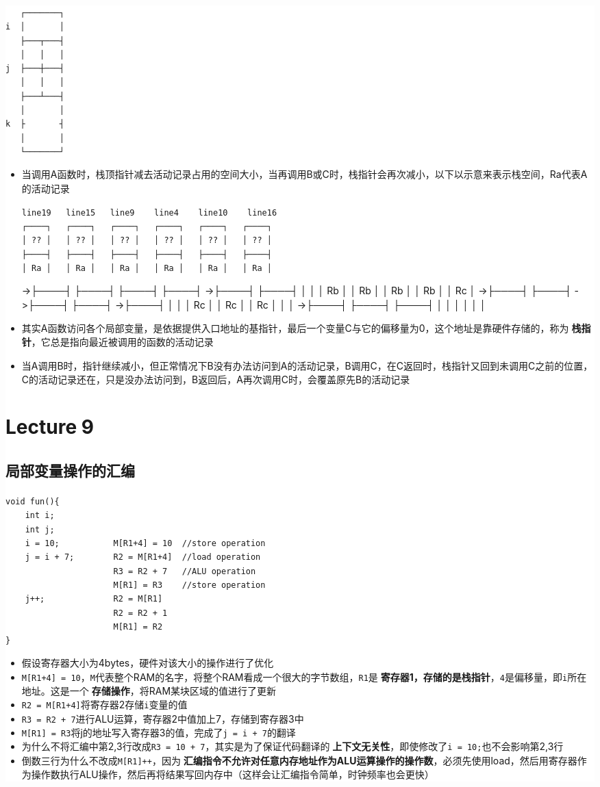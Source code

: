 
       ┌───────┐
    i  │       │
       ├───┬───┤
       │   │   │
    j  ├───┼───┤
       │   │   │
       ├───┴───┤
       │       │
    k  ├       ┤
       │       │
       └───────┘

- 当调用A函数时，栈顶指针减去活动记录占用的空间大小，当再调用B或C时，栈指针会再次减小，以下以示意来表示栈空间，Ra代表A的活动记录



      line19   line15   line9    line4    line10    line16
      ┌────┐   ┌────┐   ┌────┐   ┌────┐   ┌────┐   ┌────┐
      │ ?? │   │ ?? │   │ ?? │   │ ?? │   │ ?? │   │ ?? │
      ├────┤   ├────┤   ├────┤   ├────┤   ├────┤   ├────┤
      │ Ra │   │ Ra │   │ Ra │   │ Ra │   │ Ra │   │ Ra │
    ->├────┤   ├────┤   ├────┤   ├────┤ ->├────┤   ├────┤
      │    │   │ Rb │   │ Rb │   │ Rb │   │ Rb │   │ Rc │
             ->├────┤   ├────┤ ->├────┤   ├────┤ ->├────┤
               │    │   │ Rc │   │ Rc │   │ Rc │   │    │
                      ->├────┤   ├────┤   ├────┤
                        │    │   │    │   │    │


- 其实A函数访问各个局部变量，是依据提供入口地址的基指针，最后一个变量C与它的偏移量为0，这个地址是靠硬件存储的，称为 __栈指针__，它总是指向最近被调用的函数的活动记录
- 当A调用B时，指针继续减小，但正常情况下B没有办法访问到A的活动记录，B调用C，在C返回时，栈指针又回到未调用C之前的位置，C的活动记录还在，只是没办法访问到，B返回后，A再次调用C时，会覆盖原先B的活动记录


Lecture 9
==========

## 局部变量操作的汇编



    void fun(){
        int i;
        int j;
        i = 10;           M[R1+4] = 10  //store operation
        j = i + 7;        R2 = M[R1+4]  //load operation
                          R3 = R2 + 7   //ALU operation
                          M[R1] = R3    //store operation
        j++;              R2 = M[R1]
                          R2 = R2 + 1
                          M[R1] = R2
    }

- 假设寄存器大小为4bytes，硬件对该大小的操作进行了优化
- `M[R1+4] = 10`，`M`代表整个RAM的名字，将整个RAM看成一个很大的字节数组，`R1`是 __寄存器1，存储的是栈指针__，`4`是偏移量，即`i`所在地址。这是一个 __存储操作__，将RAM某块区域的值进行了更新
- `R2 = M[R1+4]`将寄存器2存储`i`变量的值
- `R3 = R2 + 7`进行ALU运算，寄存器2中值加上7，存储到寄存器3中
- `M[R1] = R3`将j的地址写入寄存器3的值，完成了`j = i + 7`的翻译
- 为什么不将汇编中第2,3行改成`R3 = 10 + 7`，其实是为了保证代码翻译的 __上下文无关性__，即使修改了`i = 10;`也不会影响第2,3行
- 倒数三行为什么不改成`M[R1]++`，因为 __汇编指令不允许对任意内存地址作为ALU运算操作的操作数__，必须先使用load，然后用寄存器作为操作数执行ALU操作，然后再将结果写回内存中（这样会让汇编指令简单，时钟频率也会更快）

